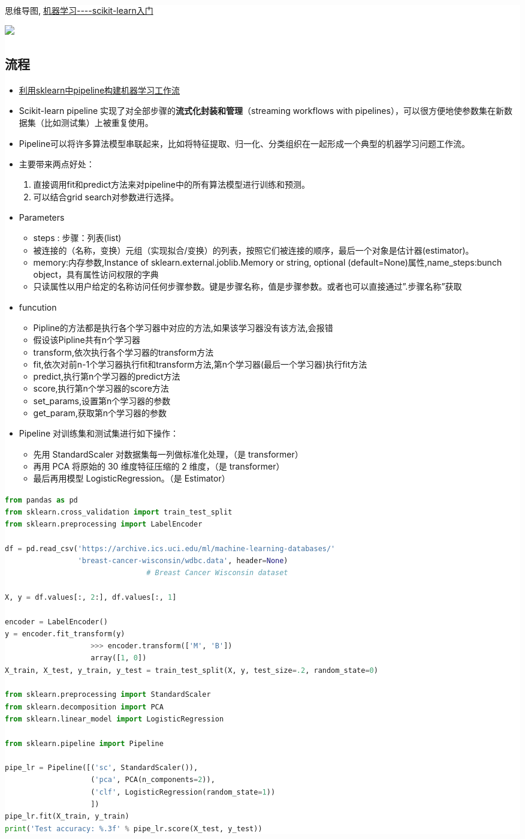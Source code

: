 思维导图, [机器学习----scikit-learn入门](https://blog.csdn.net/Sakura55/article/details/80684765)

![](https://img-blog.csdn.net/20180629180558328?watermark/2/text/aHR0cHM6Ly9ibG9nLmNzZG4ubmV0L1Nha3VyYTU1/font/5a6L5L2T/fontsize/400/fill/I0JBQkFCMA==/dissolve/70)

## 流程

- [利用sklearn中pipeline构建机器学习工作流](https://zhuanlan.zhihu.com/p/42368821)
- Scikit-learn pipeline 实现了对全部步骤的**流式化封装和管理**（streaming workflows with pipelines），可以很方便地使参数集在新数据集（比如测试集）上被重复使用。
- Pipeline可以将许多算法模型串联起来，比如将特征提取、归一化、分类组织在一起形成一个典型的机器学习问题工作流。
- 主要带来两点好处：
  1. 直接调用fit和predict方法来对pipeline中的所有算法模型进行训练和预测。
  2. 可以结合grid search对参数进行选择。

- Parameters
  - steps : 步骤：列表(list)
  - 被连接的（名称，变换）元组（实现拟合/变换）的列表，按照它们被连接的顺序，最后一个对象是估计器(estimator)。
  - memory:内存参数,Instance of sklearn.external.joblib.Memory or string, optional (default=None)属性,name_steps:bunch object，具有属性访问权限的字典
  - 只读属性以用户给定的名称访问任何步骤参数。键是步骤名称，值是步骤参数。或者也可以直接通过”.步骤名称”获取
- funcution
  - Pipline的方法都是执行各个学习器中对应的方法,如果该学习器没有该方法,会报错
  - 假设该Pipline共有n个学习器
  - transform,依次执行各个学习器的transform方法
  - fit,依次对前n-1个学习器执行fit和transform方法,第n个学习器(最后一个学习器)执行fit方法
  - predict,执行第n个学习器的predict方法
  - score,执行第n个学习器的score方法
  - set_params,设置第n个学习器的参数
  - get_param,获取第n个学习器的参数
- Pipeline 对训练集和测试集进行如下操作：
  - 先用 StandardScaler 对数据集每一列做标准化处理，（是 transformer）
  - 再用 PCA 将原始的 30 维度特征压缩的 2 维度，（是 transformer）
  - 最后再用模型 LogisticRegression。（是 Estimator）

```python
from pandas as pd
from sklearn.cross_validation import train_test_split
from sklearn.preprocessing import LabelEncoder

df = pd.read_csv('https://archive.ics.uci.edu/ml/machine-learning-databases/'
                 'breast-cancer-wisconsin/wdbc.data', header=None)
                                 # Breast Cancer Wisconsin dataset

X, y = df.values[:, 2:], df.values[:, 1]

encoder = LabelEncoder()
y = encoder.fit_transform(y)
                    >>> encoder.transform(['M', 'B'])
                    array([1, 0])
X_train, X_test, y_train, y_test = train_test_split(X, y, test_size=.2, random_state=0)

from sklearn.preprocessing import StandardScaler
from sklearn.decomposition import PCA
from sklearn.linear_model import LogisticRegression

from sklearn.pipeline import Pipeline

pipe_lr = Pipeline([('sc', StandardScaler()),
                    ('pca', PCA(n_components=2)),
                    ('clf', LogisticRegression(random_state=1))
                    ])
pipe_lr.fit(X_train, y_train)
print('Test accuracy: %.3f' % pipe_lr.score(X_test, y_test))

```